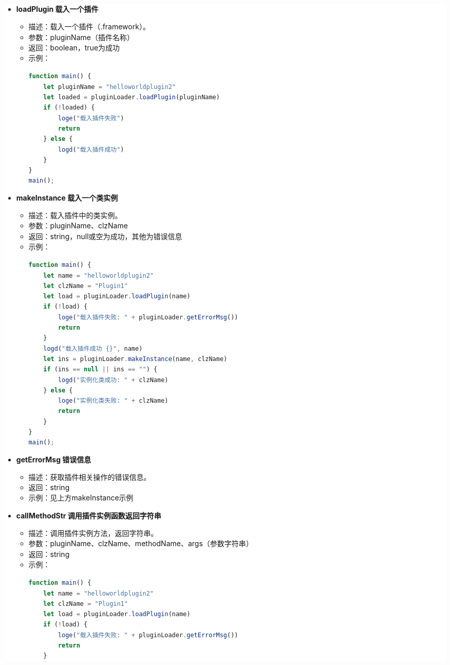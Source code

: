 
- **loadPlugin 载入一个插件**
  - 描述：载入一个插件（.framework）。
  - 参数：pluginName（插件名称）
  - 返回：boolean，true为成功
  - 示例：
    ```javascript
    function main() {
        let pluginName = "helloworldplugin2"
        let loaded = pluginLoader.loadPlugin(pluginName)
        if (!loaded) {
            loge("载入插件失败")
            return
        } else {
            logd("载入插件成功")
        }
    }
    main();
    ```

- **makeInstance 载入一个类实例**
  - 描述：载入插件中的类实例。
  - 参数：pluginName、clzName
  - 返回：string，null或空为成功，其他为错误信息
  - 示例：
    ```javascript
    function main() {
        let name = "helloworldplugin2"
        let clzName = "Plugin1"
        let load = pluginLoader.loadPlugin(name)
        if (!load) {
            loge("载入插件失败: " + pluginLoader.getErrorMsg())
            return
        }
        logd("载入插件成功 {}", name)
        let ins = pluginLoader.makeInstance(name, clzName)
        if (ins == null || ins == "") {
            logd("实例化类成功: " + clzName)
        } else {
            loge("实例化类失败: " + clzName)
            return
        }
    }
    main();
    ```

- **getErrorMsg 错误信息**
  - 描述：获取插件相关操作的错误信息。
  - 返回：string
  - 示例：见上方makeInstance示例

- **callMethodStr 调用插件实例函数返回字符串**
  - 描述：调用插件实例方法，返回字符串。
  - 参数：pluginName、clzName、methodName、args（参数字符串）
  - 返回：string
  - 示例：
    ```javascript
    function main() {
        let name = "helloworldplugin2"
        let clzName = "Plugin1"
        let load = pluginLoader.loadPlugin(name)
        if (!load) {
            loge("载入插件失败: " + pluginLoader.getErrorMsg())
            return
        }